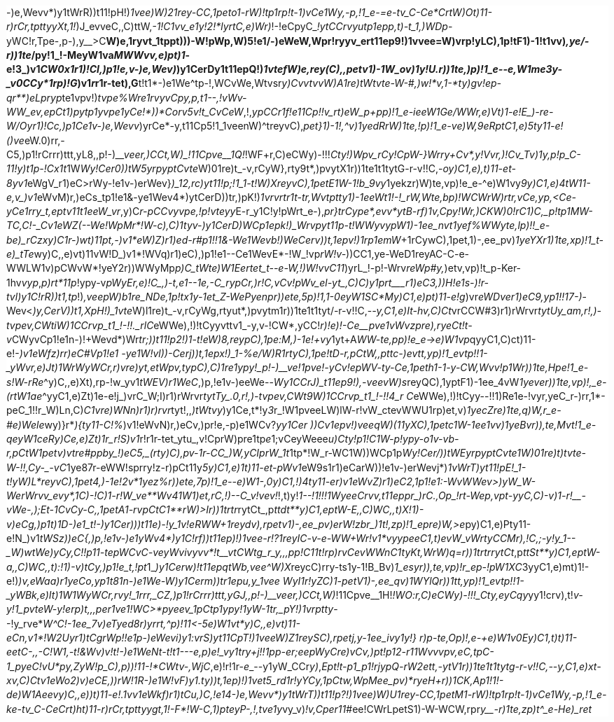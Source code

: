 -)e,Wevv*)y1tWrR))t11!pH!)_1vee)W)21rey-CC,1peto1-rW)!tp1rp!t-1)vCe1Wy,-p,!1_e-=e-tv_C-Ce*CrtW)Ot)11-r)rCr,tpttyyXt,1!_)J_evveC,,C)ttW,_-1!C1vv_e1y!2!*lyrtC,e)Wr)_!-!eCpyC_*!ytCCrvyutp1epp,t)-t_1,)WDp*-yWC!r,Tpe-,p-),y__>C**W)e,1ryvt_1tppt)))-W!pWp,W)5!e1/-)eWeW,Wpr!ryyv_ert11ep9!)1vvee=W)vrp!yLC),1p!tF1)-1!t1vv)*,ye/-r))1te*/py!1_!-MeyW1va*MWWvv,e)pt)1*-e!3_)v1*CW0x1r1)!CI,)p1!e,v-)e,Wev)*)y1CerDy1t11epQ!)_1vtefW)e,rey(C),,petv1)-1*W_ov)*1y!U.r))1te,)p)!1_e--e,W1me*3y-_v0C*Cy*1rp)!G_)v1*r*r1r-tet),G**t!t1*-)e1We^tp-!,WCvWe,Wtvsr*y)CvvtvvW)A1re)tWtvte-W-#,_)w!*v,1-*ty)gv!ep_-qr**)eLpryp*te1vpv!)_tvpe%Wre1rvyvCpy,p,t*1--,!vW*v-*WW_ev,epCt*1)pytp1yvpe1yCe!*))*Corv5v!t_CvCeW_,!,**ypCCr1f!e11Cp!!v_rt)eW_p+pp)!1_e-ieeW1Ge*/WW*r,e)Vt)1*-e!E_)-re-W/Oyr1)!Cc,)p1Ce1v-)e,Wevv*)yrCe*-y,t11Cp5!1_1veenW)^treyvC),*pet}1)-1!,_^v)*1yedRrW)1te,!p)!1_e-ve)W,9e*RptC1,e)5ty11-e!(_)ve*eW.0)rr,-C5,)p1!rCrrr)ttt,yL8,,p!-)*__veer,)CCt,W)_!11Cpve__1Q!*!WF+r,C)eCWy)-!!!_Cty!)Wpv_rCy!CpW-}Wrry+Cv*,y!Vvr,)!Cv_Tv)*1y,p*!p_C-11!y)t*1*p-!C_*x1t*1W*Wy!Cer0))tW5yrpyptCvte*W)01re)t_-v,rCyW},rty9t*,)pvytX1r))1te1t1tytG-r-v!!C,-*oy)C1,e),t)11-et-8yv1*eWgV_r1)eC>rWy-!e1v-)erWev}*)_12,rc)yt11!p;!1_1-t!*W)X*reyvC),1petE1W-1!b_9vy*1yekzr)W)te,vp)!e_e-^e)W1vy*9y)C1,e)4tW11-e,v_)v1*eWvM)r,)eCs_tp1!e1&-ye1Wev4*)ytCerD))tr,)pK!)_1vrvrtr1t-tr,W*vtptty1)-1eeWt1!-*!*__rW,Wte,bp)!WCWrW)rtr,vCe,yp,<Ce-yCe1rry_t_,ep*tv11t1eeW_vr_,y)C*r-pCCvyvpe,!p!vteyy*E-r_y1C!y!pWrt_e-),_pr}trCype*,evv*_ytB-rf)1v,*Cpy!Wr,)*CKW)0!rC1)C*,_p!tp1MW-TC,C!-_Cv1*eWZ(--We!WpMr*!W-c),C)1tyv-*)y1CerD)WCp1epk!)_Wrvpyt11p-t!WWyvy*pW*1)-1ee_nvt*1yef%*WWyte,lp)!!_e-be)_rCz*xy)C1r-)wt)11pt,-_)v1*eW)Z)r1)ed-r#p1!!1&-We1Wevb!)WeCerv))t,1epv!)1rp1emW_+1rCywC),1pet,1)-,ee_pv)*1yeYXr1)1te,xp)!1_t- e)_tTe*wy)C,,e)vt)11vW!D_)v1*!WVq)r1)eC),)p1!e1--Ce1WevE*-!W_!vp*rW!v-*))CC1,ye-WeD1reyAC-C-e-WWLW1v)pCWvW*!yeY2r))WWyMp*p)C_tWte)W1Eertet_t--e-W,!)W!vvC11*)yrL_!-p!-Wrv*reWp#y,*)etv,vp)!t_p-Ker-1hv*vyp*,_p)rt*11p_!ypy-v*pWyEr,e)!C_,)-t,e1--1e,-*C_*rypCr,*)r!C,vCv!pW*v_el-yt_,C)*C)y1prt___r1)eC3,))H!e1s-)!r-tvl*)y1C!rR))t1,tp*!)_,veepW)b1re_NDe,1p!tx1y-1et_Z-WePyenpr))ete,5p)!1,1-0eyW1SC*My)C1,e)pt)11-e!g_)vr*eWDver1)eC9,yp1!!17-)*-Wev<*)y,CerV))t1,XpH!)_1vte*W)l1re)t_-v,rCyWg,rtyut*,)pvytm1r))1te1t1tyt/-r-v!!C,-*-y,C1,e)It-hv,C)Ct*vrCCW#3)r1)rWrvr*tytUy_am,r!,)-_tvpev,*CWtiW*_)1CCrvp_t1_!-!!._rlC*eWWe),!)!tCyyvttv1_-y,v-!CW*,yCC!_r)*!e)!-Ce__pve1vWvzpre),r*yeCt!t_*-v*CWyvCp1!e1n-)!+Wevd*)Wr*tr;))t11!p2!)_1-t!eW)8,reypC),1pe:M,)-1e!_+vy*1yt+A*WW-te,pp)!e_e->e)W1vp*qyyC1,C)ct)11-e!-_)v1*eWfz)rr)eC#*Vp1!e1 -ye1W!vl*))-Cerj))t,1epx!)_1-%e/W)R1rty*C),1pe!tD-r,pCtW,,pttc_*-)evtt,yp)!1_evtp!!*1*-_yWvr,e)Jt)1WrWyWCr,r)vre)yt,etWpv,*typC),C)1re1ypy!_p!-)*__ve!1pve!-yCv!epWV-ty-Ce,1peth1-1-y-CW,Wvv!p1Wr))1te,Hpe!1_e-s!W-rRe*^y)C,,e)Xt),rp-!w_yv1*tWEV)r1WeC*,)p,!e1v-)eeWe--*Wy1CCrJ)_t11ep9!),-veevW)s*reyQC),1yptF1)-1ee_4vW*1yever))1te,vp)!,_e-(rtW1ae*^yyC1,e)Zt)1e-e!j_)vrC_W;I)r1)rWrvr*tytTy_.0,r!,)-_tvpev,*CWt9W*_)1CCrvp_t1_!-!!4_r C*eWWe),!)!tCyy--!!1)Re1e-!vyr,yeC_r-)rr,1*-peC_1!!r_W)Ln,C)*C1vre)WNn)r1)r)rvr*tyt!,,*)tWtvy*)y1Ce,t*!y*3*r_!W1pveeLW)lW-r!vW_ctevWWU1rp)et,v)*1yecZre)1te,q)W,r_e-#e)Wele*wy)}r*_){ty11-C!%_)v1!eWvN)r,)eCv,)pr!e,-p)e1WCv?*yy1Cer ))Cv1epv!)_*veeqW)(1*1yXC),1petc1W-1ee1vv)*1yeBvr)),te,Mvt!1_e-qeyW1ce*Ry)Ce,e)Zt)1r_r!S_)v1*r!r1r-tet_ytu_,v!CprW)pre1tp*e*1;vCeyWeee*u)*Cty!p1!C1W-p!ypy-o1v-vb-r,pCtW1*petv)vtre#ppby_!)eC5,_(*rty)C),*p*v-1r-_CC__)W*,yCIprW_1t*1tp*!W_r-WC1W))WCp1p*Wy!Cer/))tWEyrpyptCvte1W)01re)t)tvte-W-!!,Cy-_-vC*1ye87r-eWW!sprry!z-r)pCt11y*5y)C1,e)1t)11-et-pWv1*eW9s1r1)eCarW))!e1v-)erWevj*)_1vWrT)yt11!pE!__1-t!yW)L*reyvC),1pet4,)-1e!_2v_*1yez%r))ete,7p)!1_e--e)W1-,*0y)C1,!)4ty11-e*r_)v1*eWvZ)r1)eC2,1p1!e1:-WvWWev>*)yW_W-WerWrvv_evy*,1C)-!C)1-r!_W_ve**Wv41W1)et_,rC,!)_*--*C_v!v*ev!*!,t)y!*1--_!1_!!!1WyeeCrvv,t11eppr_)rC.,Op_!_rt-Wep,*vpt-yyC*,C)-v)1_-r!__-vWe-,);Et-1CvCy-C,,1petA1-rvpCtC1**rW)>Ir))1trtr*rytCt_,p*ttdt**y)C1,eptW-E,,C)WC,,t)X!*1)-v)eCg,)p1t)1D-)e1_t!-*)y1Cer)))t11e)-!y_1v!eRWW+1reydv),rpetv1)-,ee_pv)erW!zbr_)1t!,zp)!1_epre)W,>e*py)C1,e)Pty11-e!N_)v1*tWSz)*_)eC{,)p,!e1v-)e1yWv4*)y1C!rf))t11ep)!)_1vee-r!?1reyIC-v-e-WW+Wr!v1*vyypeeC1,t)evW_vWrtyCCMr_),!C,;-y!y_1--*_W)wtWe)yCy,_C!!p11-tepWCvC_*-veyW*vi*vyvv*!t__vt*CWtg_r_y,*,,*pp!C11t!rp)rvCevWWnC1tyKt*,W*rW)q=r))1trtr*rytCt_,p*ttSt**y)C1,eptW-a,,C)WC,,t):!*1)-v)tCy,)p1!e_t,!p*t*1_*)y1Cerw)!t11epqtWb,vee^W)X*reycC)rry-ts1y-1!B_Bv)*1_esyr)),te,vp)!r_ep-!pW1XC*3yyC1,e)mt)1!-e!)_)v,*eWaa)r1yeCo,yp1t81n-)e1We-W*)y1Cerm))tr1epu,y_1vee WyI1r!yZC)1-petV1)-,ee_qv)*1WYlQr))1tt,yp)!1_evtp!!*1*-_yWBk,e)It)1W1WyWCr,rvy!_1rrr,_CZ,)p1!rCrrr)ttt,yGJ,,p!-)*__veer,)CCt,W)_!11Cpve__1H!*!WO:r,C)eCWy)-!!!_Cty,eyCqy*yy1!crv),t!_v-y!1_pvteW-y!erp)_t,,,pe*r1*ve1!WC>_*pyeev_1pCtp1ypy!1yW-_*1tr,_pY!)_1vrptty_*--!y_rve*_W^C!-1ee_7v)eTyed8r)yrrt,^p)!11<-5e)W1vt*_y)C,,e)vt)11-eCn_,v1*!W2Uyr1)tCgrWp!!e1p-)e*Wevi*)y1:vrS)yt11CpT!)_1vee*W)Z1reySC),rpetj,y-1ee_ivy*1y!} r)p-te,Op)!,_e-+e)W1v0*Ey)C1,t)*t)11-eetC-,,-C!W1,-t!&W*v)*v!t!*-)e1WeNt-t!t1---e,p)e!_vy1t*ry+j!!1pp-er_*;eepWyC*re)vCv,)pt!p12-r11Wvvv*pv,eC,tp*C-1_pyeC_!vU*py,ZyW!p_C),p))!_11-!*CWtv-_,WjC_,e)!r!1r-*e*_--y1yW_CCr*y)*,_Ept!__t-p1_p1!r*jypQ-rW2ett,*-*ytV1r))1te1t1tytg-r-v!!C,-*-y,C1,e)xt-xv,C)Ct*v1*eWo2)*v)eCE,))rW!1R-)e1W!vF*)y1.t*y))t,1ep)!)_1vet5_rd1r!yYCy,1pCtw,WpMee_pv)*ryeH+r))1CK,Ap1!1_!-de)W1Aeevy)C,,e))t)11-e!.1vv1*eWkf)r1)tCu,)C,!e14-)e,Wevv*)y1tWrT))t11!p?!)_1vee)W)U1rey-CC,1petM1-rW)!tp1rp!t-1)vCe1Wy,-p,!1_e-ke-tv_C-Ce*Cr*t)ht)11-r)rCr,tpttyygt,1!_-F_*!W-C_,1)pteyP-,!,_*tve1y*vy_v)*!v,Cper11*#ee!CWrLpetS1)-W-WCW,rpr*y__-r)1te,zp)t^_e-He)_ret*